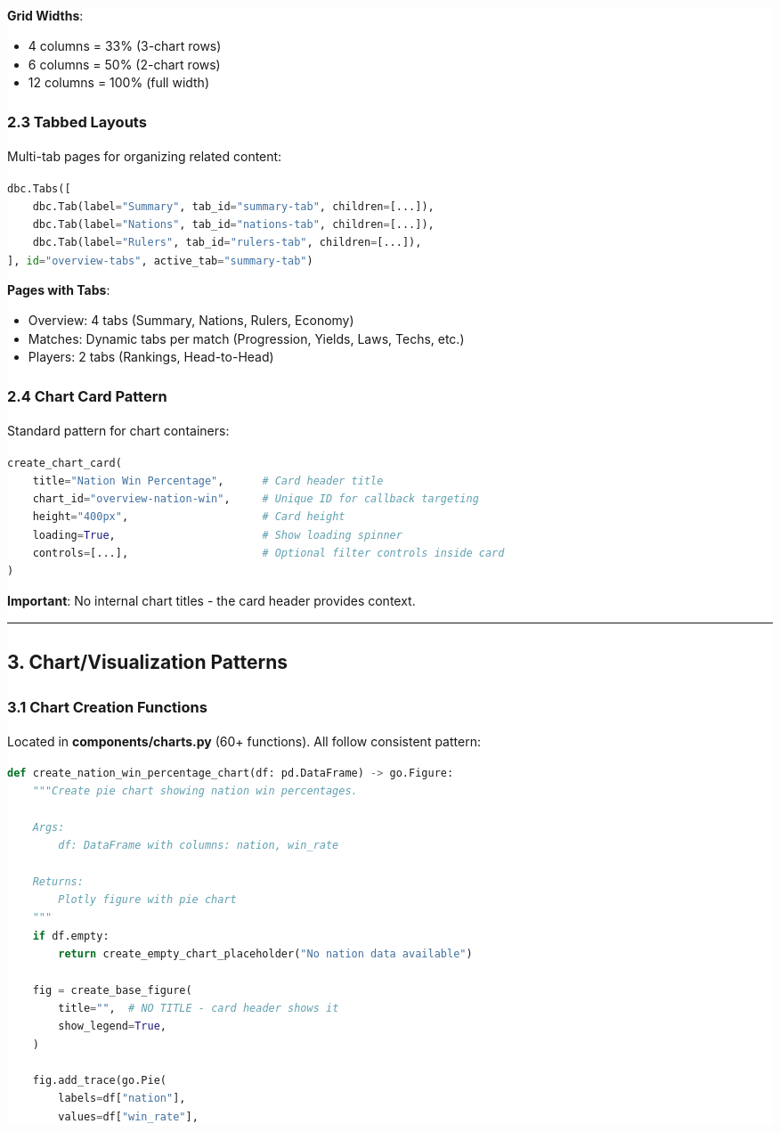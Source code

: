 **Grid Widths**: 
- 4 columns = 33% (3-chart rows)
- 6 columns = 50% (2-chart rows)
- 12 columns = 100% (full width)

### 2.3 Tabbed Layouts

Multi-tab pages for organizing related content:

```python
dbc.Tabs([
    dbc.Tab(label="Summary", tab_id="summary-tab", children=[...]),
    dbc.Tab(label="Nations", tab_id="nations-tab", children=[...]),
    dbc.Tab(label="Rulers", tab_id="rulers-tab", children=[...]),
], id="overview-tabs", active_tab="summary-tab")
```

**Pages with Tabs**:
- Overview: 4 tabs (Summary, Nations, Rulers, Economy)
- Matches: Dynamic tabs per match (Progression, Yields, Laws, Techs, etc.)
- Players: 2 tabs (Rankings, Head-to-Head)

### 2.4 Chart Card Pattern

Standard pattern for chart containers:

```python
create_chart_card(
    title="Nation Win Percentage",      # Card header title
    chart_id="overview-nation-win",     # Unique ID for callback targeting
    height="400px",                     # Card height
    loading=True,                       # Show loading spinner
    controls=[...],                     # Optional filter controls inside card
)
```

**Important**: No internal chart titles - the card header provides context.

---

## 3. Chart/Visualization Patterns

### 3.1 Chart Creation Functions

Located in **components/charts.py** (60+ functions). All follow consistent pattern:

```python
def create_nation_win_percentage_chart(df: pd.DataFrame) -> go.Figure:
    """Create pie chart showing nation win percentages.
    
    Args:
        df: DataFrame with columns: nation, win_rate
    
    Returns:
        Plotly figure with pie chart
    """
    if df.empty:
        return create_empty_chart_placeholder("No nation data available")
    
    fig = create_base_figure(
        title="",  # NO TITLE - card header shows it
        show_legend=True,
    )
    
    fig.add_trace(go.Pie(
        labels=df["nation"],
        values=df["win_rate"],
```